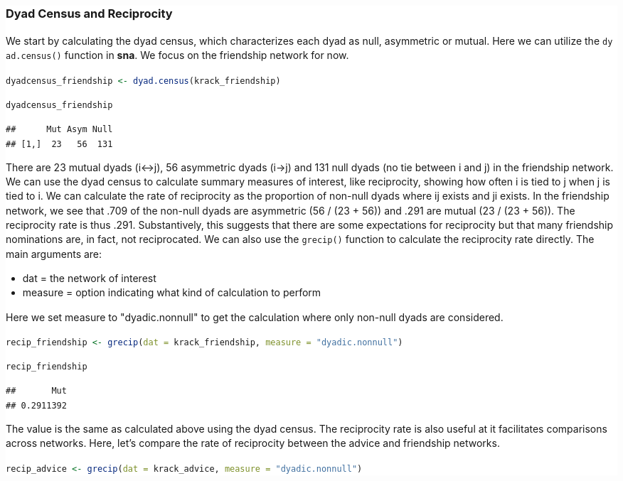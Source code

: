 ### Dyad Census and Reciprocity
We start by calculating the dyad census, which characterizes each dyad as null, asymmetric or mutual. Here we can utilize the `dyad.census()` function in **sna**. We focus on the friendship network for now. 


```r
dyadcensus_friendship <- dyad.census(krack_friendship)
```


```r
dyadcensus_friendship
```

```
##      Mut Asym Null
## [1,]  23   56  131
```

There are 23 mutual dyads (i<->j), 56 asymmetric dyads (i->j) and 131 null dyads (no tie between i and j) in the friendship network. We can use the dyad census to calculate summary measures of interest, like reciprocity, showing how often i is tied to j when j is tied to i. We can calculate the rate of reciprocity as the proportion of non-null dyads where ij exists and ji exists. In the friendship network, we see that .709 of the non-null dyads are asymmetric (56 / (23 + 56)) and .291 are mutual (23 / (23 + 56)). The reciprocity rate is thus .291. Substantively, this suggests that there are some expectations for reciprocity but that many friendship nominations are, in fact, not reciprocated. We can also use the `grecip()` function to calculate the reciprocity rate directly. The main arguments are:

- dat = the network of interest
- measure = option indicating what kind of calculation to perform 

Here we set measure to "dyadic.nonnull" to get the calculation where only non-null dyads are considered. 


```r
recip_friendship <- grecip(dat = krack_friendship, measure = "dyadic.nonnull")
```


```r
recip_friendship 
```

```
##       Mut 
## 0.2911392
```

The value is the same as calculated above using the dyad census. The reciprocity rate is also useful at it facilitates comparisons across networks. Here, let’s compare the rate of reciprocity between the advice and friendship networks. 


```r
recip_advice <- grecip(dat = krack_advice, measure = "dyadic.nonnull")
```

